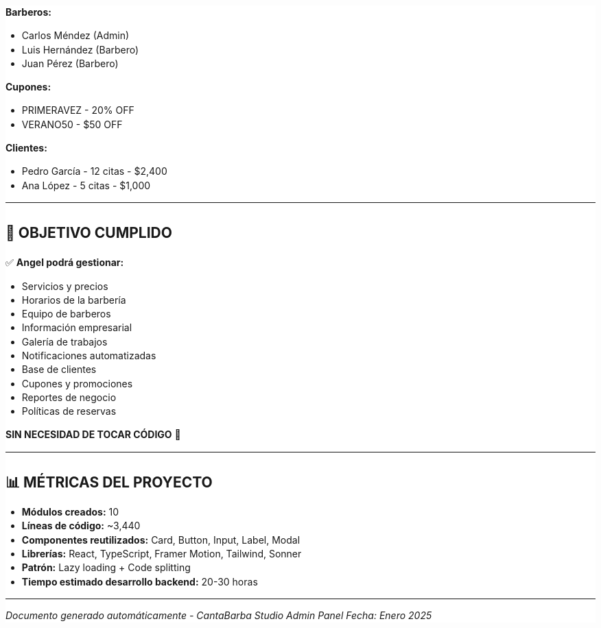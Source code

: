 **Barberos:**
- Carlos Méndez (Admin)
- Luis Hernández (Barbero)
- Juan Pérez (Barbero)

**Cupones:**
- PRIMERAVEZ - 20% OFF
- VERANO50 - $50 OFF

**Clientes:**
- Pedro García - 12 citas - $2,400
- Ana López - 5 citas - $1,000

---

## 🎯 OBJETIVO CUMPLIDO

✅ **Angel podrá gestionar:**
- Servicios y precios
- Horarios de la barbería
- Equipo de barberos
- Información empresarial
- Galería de trabajos
- Notificaciones automatizadas
- Base de clientes
- Cupones y promociones
- Reportes de negocio
- Políticas de reservas

**SIN NECESIDAD DE TOCAR CÓDIGO** 🎉

---

## 📊 MÉTRICAS DEL PROYECTO

- **Módulos creados:** 10
- **Líneas de código:** ~3,440
- **Componentes reutilizados:** Card, Button, Input, Label, Modal
- **Librerías:** React, TypeScript, Framer Motion, Tailwind, Sonner
- **Patrón:** Lazy loading + Code splitting
- **Tiempo estimado desarrollo backend:** 20-30 horas

---

*Documento generado automáticamente - CantaBarba Studio Admin Panel*
*Fecha: Enero 2025*
